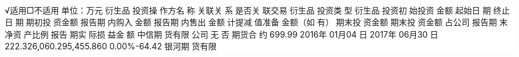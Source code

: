 √适用□不适用
单位：万元
衍生品
投资操
作方名
称
关联关
系
是否关
联交易
衍生品
投资类
型
衍生品
投资初
始投资
金额
起始日
期
终止日
期
期初投
资金额
报告期
内购入
金额
报告期
内售出
金额
计提减
值准备
金额（如
有）
期末投
资金额
期末投
资金额
占公司
报告期
末净资
产比例
报告
期实
际损
益金
额
中信期
货有限
公司
无
否
期货合
约
699.99
2016年
01月04
日
2017年
06月30
日
222.326,060.295,455.860
0.00%-64.42
银河期
货有限